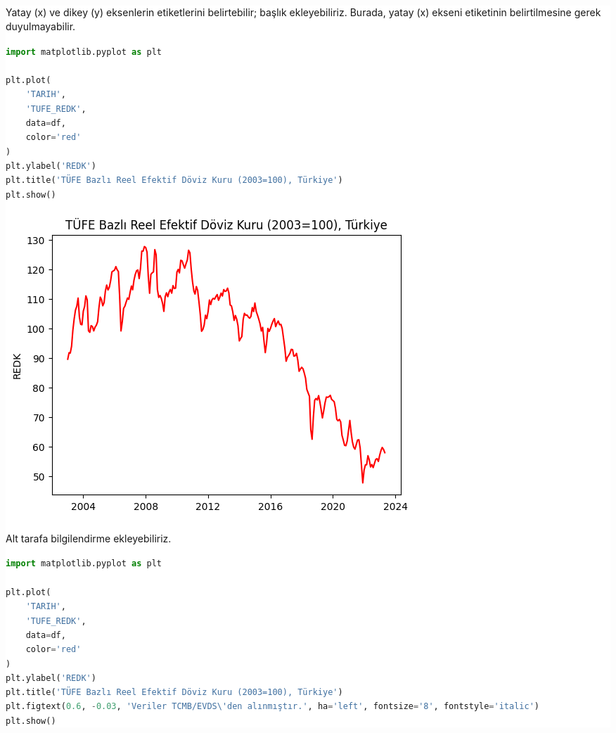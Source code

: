 Yatay (x) ve dikey (y) eksenlerin etiketlerini belirtebilir; başlık ekleyebiliriz. Burada, yatay (x) ekseni etiketinin belirtilmesine gerek duyulmayabilir.

```python
import matplotlib.pyplot as plt

plt.plot(
    'TARIH',
    'TUFE_REDK',
    data=df,
    color='red'
)
plt.ylabel('REDK')
plt.title('TÜFE Bazlı Reel Efektif Döviz Kuru (2003=100), Türkiye')
plt.show()
```

![](./matplotlib_imgs/linegraph_plot3.png)

Alt tarafa bilgilendirme ekleyebiliriz.

```python
import matplotlib.pyplot as plt

plt.plot(
    'TARIH',
    'TUFE_REDK',
    data=df,
    color='red'
)
plt.ylabel('REDK')
plt.title('TÜFE Bazlı Reel Efektif Döviz Kuru (2003=100), Türkiye')
plt.figtext(0.6, -0.03, 'Veriler TCMB/EVDS\'den alınmıştır.', ha='left', fontsize='8', fontstyle='italic')
plt.show()
```
